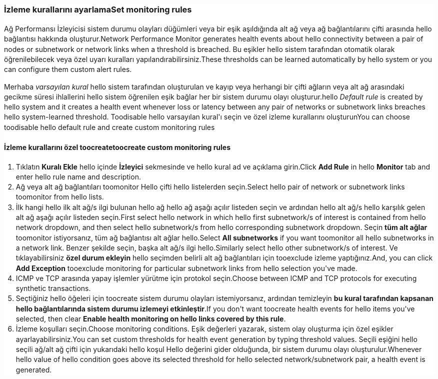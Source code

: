 ### <a name="set-monitoring-rules"></a><span data-ttu-id="8e823-217">İzleme kurallarını ayarlama</span><span class="sxs-lookup"><span data-stu-id="8e823-217">Set monitoring rules</span></span>
<span data-ttu-id="8e823-218">Ağ Performansı İzleyicisi sistem durumu olayları düğümleri veya bir eşik aşıldığında alt ağ veya ağ bağlantılarını çifti arasında hello bağlantısı hakkında oluşturur.</span><span class="sxs-lookup"><span data-stu-id="8e823-218">Network Performance Monitor generates health events about hello connectivity between a pair of nodes or subnetwork or network links when a threshold is breached.</span></span> <span data-ttu-id="8e823-219">Bu eşikler hello sistem tarafından otomatik olarak öğrenilebilecek veya özel uyarı kuralları yapılandırabilirsiniz.</span><span class="sxs-lookup"><span data-stu-id="8e823-219">These thresholds can be learned automatically by hello system or you can configure them custom alert rules.</span></span>

<span data-ttu-id="8e823-220">Merhaba *varsayılan kural* hello sistem tarafından oluşturulan ve kayıp veya herhangi bir çifti ağların veya alt ağ arasındaki gecikme süresi ihlallerini hello sistem öğrenilen eşik bağlar her bir sistem durumu olayı oluşturur.</span><span class="sxs-lookup"><span data-stu-id="8e823-220">hello *Default rule* is created by hello system and it creates a health event whenever loss or latency between any pair of networks or subnetwork links breaches hello system-learned threshold.</span></span> <span data-ttu-id="8e823-221">Toodisable hello varsayılan kural'ı seçin ve özel izleme kurallarını oluşturun</span><span class="sxs-lookup"><span data-stu-id="8e823-221">You can choose toodisable hello default rule and create custom monitoring rules</span></span>

#### <a name="toocreate-custom-monitoring-rules"></a><span data-ttu-id="8e823-222">İzleme kurallarını özel toocreate</span><span class="sxs-lookup"><span data-stu-id="8e823-222">toocreate custom monitoring rules</span></span>
1. <span data-ttu-id="8e823-223">Tıklatın **Kuralı Ekle** hello içinde **İzleyici** sekmesinde ve hello kural ad ve açıklama girin.</span><span class="sxs-lookup"><span data-stu-id="8e823-223">Click **Add Rule** in hello **Monitor** tab and enter hello rule name and description.</span></span>
2. <span data-ttu-id="8e823-224">Ağ veya alt ağ bağlantıları toomonitor Hello çifti hello listelerden seçin.</span><span class="sxs-lookup"><span data-stu-id="8e823-224">Select hello pair of network or subnetwork links toomonitor from hello lists.</span></span>
3. <span data-ttu-id="8e823-225">İlk hangi hello ilk alt ağ/s ilgi bulunan hello ağ hello ağ aşağı açılır listeden seçin ve ardından hello alt ağ/s hello karşılık gelen alt ağ aşağı açılır listeden seçin.</span><span class="sxs-lookup"><span data-stu-id="8e823-225">First select hello network in which hello first subnetwork/s of interest is contained from hello network dropdown, and then select hello subnetwork/s from hello corresponding subnetwork dropdown.</span></span>
   <span data-ttu-id="8e823-226">Seçin **tüm alt ağlar** toomonitor istiyorsanız, tüm ağ bağlantısı alt ağlar hello.</span><span class="sxs-lookup"><span data-stu-id="8e823-226">Select **All subnetworks** if you want toomonitor all hello subnetworks in a network link.</span></span> <span data-ttu-id="8e823-227">Benzer şekilde seçin, başka alt ağ/s ilgi hello.</span><span class="sxs-lookup"><span data-stu-id="8e823-227">Similarly select hello other subnetwork/s of interest.</span></span> <span data-ttu-id="8e823-228">Ve tıklayabilirsiniz **özel durum ekleyin** hello seçimden belirli alt ağ bağlantıları için tooexclude izleme yaptığınız.</span><span class="sxs-lookup"><span data-stu-id="8e823-228">And, you can click **Add Exception** tooexclude monitoring for particular subnetwork links from hello selection you've made.</span></span>
4. <span data-ttu-id="8e823-229">ICMP ve TCP arasında yapay işlemler yürütme için protokol seçin.</span><span class="sxs-lookup"><span data-stu-id="8e823-229">Choose between ICMP and TCP protocols for executing synthetic transactions.</span></span>
5. <span data-ttu-id="8e823-230">Seçtiğiniz hello öğeleri için toocreate sistem durumu olayları istemiyorsanız, ardından temizleyin **bu kural tarafından kapsanan hello bağlantılarında sistem durumu izlemeyi etkinleştir**.</span><span class="sxs-lookup"><span data-stu-id="8e823-230">If you don't want toocreate health events for hello items you've selected, then clear **Enable health monitoring on hello links covered by this rule**.</span></span>
6. <span data-ttu-id="8e823-231">İzleme koşulları seçin.</span><span class="sxs-lookup"><span data-stu-id="8e823-231">Choose monitoring conditions.</span></span>
   <span data-ttu-id="8e823-232">Eşik değerleri yazarak, sistem olay oluşturma için özel eşikler ayarlayabilirsiniz.</span><span class="sxs-lookup"><span data-stu-id="8e823-232">You can set custom thresholds for health event generation by typing threshold values.</span></span> <span data-ttu-id="8e823-233">Seçili eşiğini hello seçili ağ/alt ağ çifti için yukarıdaki hello koşul Hello değerini gider olduğunda, bir sistem durumu olayı oluşturulur.</span><span class="sxs-lookup"><span data-stu-id="8e823-233">Whenever hello value of hello condition goes above its selected threshold for hello selected network/subnetwork pair, a health event is generated.</span></span>